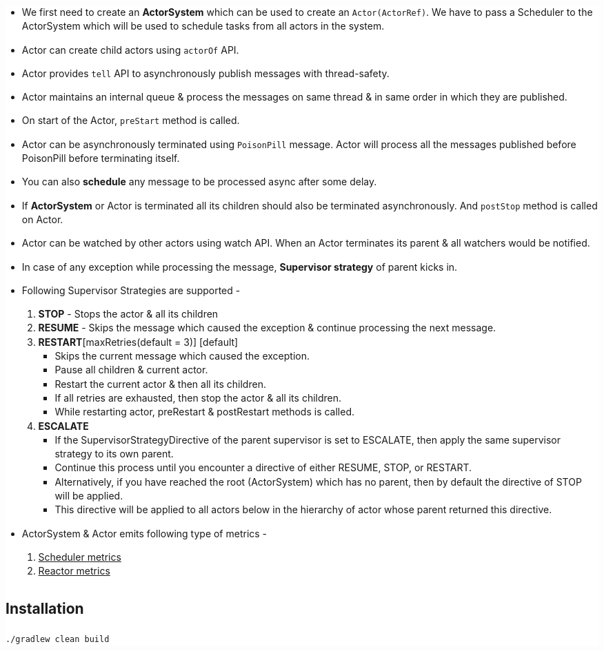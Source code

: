 - We first need to create an **ActorSystem** which can be used to create an `Actor(ActorRef)`. We have to pass a
  Scheduler to the ActorSystem which will be used to schedule tasks from all actors in the system.
- Actor can create child actors using `actorOf` API.
- Actor provides `tell` API to asynchronously publish messages with thread-safety.
- Actor maintains an internal queue & process the messages on same thread & in same order in which they are published.
- On start of the Actor, `preStart` method is called.
- Actor can be asynchronously terminated using `PoisonPill` message. Actor will process all the messages published
  before PoisonPill before terminating itself.
- You can also **schedule** any message to be processed async after some delay.
- If **ActorSystem** or Actor is terminated all its children should also be terminated asynchronously. And `postStop`
  method is called on Actor.
- Actor can be watched by other actors using watch API. When an Actor terminates its parent & all watchers would be
  notified.
- In case of any exception while processing the message, **Supervisor strategy** of parent kicks in.

- Following Supervisor Strategies are supported -
    1. **STOP** - Stops the actor & all its children
    2. **RESUME** - Skips the message which caused the exception & continue processing the next message.
    3. **RESTART**[maxRetries(default = 3)] [default]
        - Skips the current message which caused the exception.
        - Pause all children & current actor.
        - Restart the current actor & then all its children.
        - If all retries are exhausted, then stop the actor & all its children.
        - While restarting actor, preRestart & postRestart methods is called.
    4. **ESCALATE**
        - If the SupervisorStrategyDirective of the parent supervisor is set to ESCALATE, then apply the same supervisor
          strategy to its own parent.
        - Continue this process until you encounter a directive of either RESUME, STOP, or RESTART.
        - Alternatively, if you have reached the root (ActorSystem) which has no parent, then by default the directive
          of STOP will be applied.
        - This directive will be applied to all actors below in the hierarchy of actor whose parent returned this
          directive.
- ActorSystem & Actor emits following type of metrics -
    1. [Scheduler metrics](https://projectreactor.io/docs/core/release/reference/#micrometer-details-timedScheduler)
    2. [Reactor metrics](https://projectreactor.io/docs/core/release/reference/#micrometer-details-metrics)

## Installation

```shell
./gradlew clean build
```
